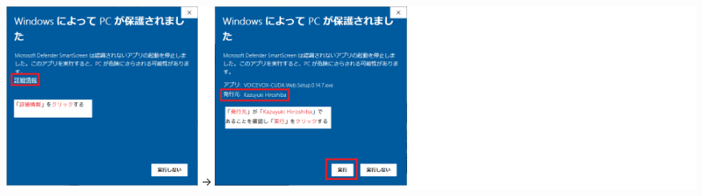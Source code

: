 <img src="res/image14.png" style="max-height: 16rem" alt="「Windows によって PC が保護されました」というダイアログ" /> → <img src="res/image15.png" style="max-height: 16rem" alt="「詳細情報」をクリックし、「実行」を選んでいる様子。" />
